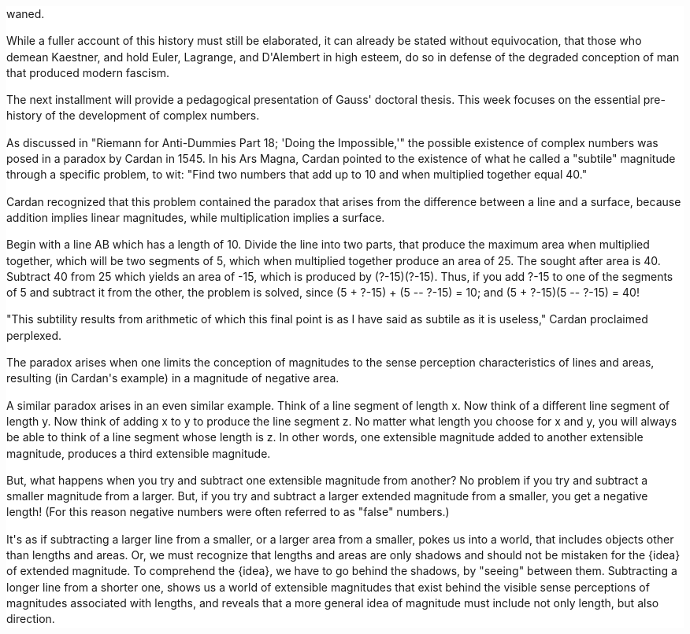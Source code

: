waned.

While a fuller account of this history must still be elaborated, it can
already be stated without equivocation, that those who demean Kaestner,
and hold Euler, Lagrange, and D'Alembert in high esteem, do so in
defense of the degraded conception of man that produced modern fascism.

The next installment will provide a pedagogical presentation of Gauss'
doctoral thesis. This week focuses on the essential pre-history of the
development of complex numbers.

As discussed in "Riemann for Anti-Dummies Part 18; 'Doing the
Impossible,\'" the possible existence of complex numbers was posed in a
paradox by Cardan in 1545. In his Ars Magna, Cardan pointed to the
existence of what he called a "subtile" magnitude through a specific
problem, to wit: "Find two numbers that add up to 10 and when multiplied
together equal 40."

Cardan recognized that this problem contained the paradox that arises
from the difference between a line and a surface, because addition
implies linear magnitudes, while multiplication implies a surface.

Begin with a line AB which has a length of 10. Divide the line into two
parts, that produce the maximum area when multiplied together, which
will be two segments of 5, which when multiplied together produce an
area of 25. The sought after area is 40. Subtract 40 from 25 which
yields an area of -15, which is produced by (?-15)(?-15). Thus, if you
add ?-15 to one of the segments of 5 and subtract it from the other, the
problem is solved, since (5 + ?-15) + (5 -- ?-15) = 10; and (5 + ?-15)(5
-- ?-15) = 40!

"This subtility results from arithmetic of which this final point is as
I have said as subtile as it is useless," Cardan proclaimed perplexed.

The paradox arises when one limits the conception of magnitudes to the
sense perception characteristics of lines and areas, resulting (in
Cardan's example) in a magnitude of negative area.

A similar paradox arises in an even similar example. Think of a line
segment of length x. Now think of a different line segment of length y.
Now think of adding x to y to produce the line segment z. No matter what
length you choose for x and y, you will always be able to think of a
line segment whose length is z. In other words, one extensible magnitude
added to another extensible magnitude, produces a third extensible
magnitude.

But, what happens when you try and subtract one extensible magnitude
from another? No problem if you try and subtract a smaller magnitude
from a larger. But, if you try and subtract a larger extended magnitude
from a smaller, you get a negative length! (For this reason negative
numbers were often referred to as "false" numbers.)

It's as if subtracting a larger line from a smaller, or a larger area
from a smaller, pokes us into a world, that includes objects other than
lengths and areas. Or, we must recognize that lengths and areas are only
shadows and should not be mistaken for the {idea} of extended magnitude.
To comprehend the {idea}, we have to go behind the shadows, by "seeing"
between them. Subtracting a longer line from a shorter one, shows us a
world of extensible magnitudes that exist behind the visible sense
perceptions of magnitudes associated with lengths, and reveals that a
more general idea of magnitude must include not only length, but also
direction.
